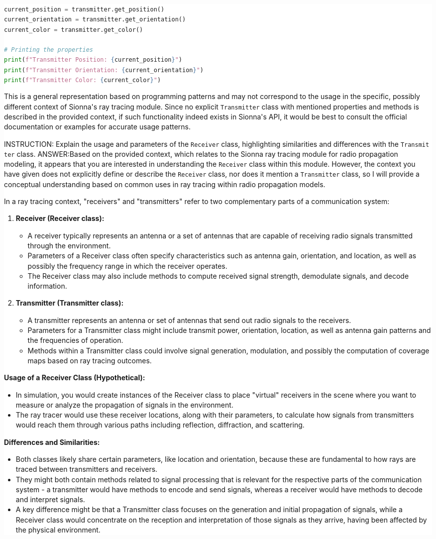 ```python
current_position = transmitter.get_position()
current_orientation = transmitter.get_orientation()
current_color = transmitter.get_color()

# Printing the properties
print(f"Transmitter Position: {current_position}")
print(f"Transmitter Orientation: {current_orientation}")
print(f"Transmitter Color: {current_color}")
```

This is a general representation based on programming patterns and may not correspond to the usage in the specific, possibly different context of Sionna's ray tracing module. Since no explicit `Transmitter` class with mentioned properties and methods is described in the provided context, if such functionality indeed exists in Sionna's API, it would be best to consult the official documentation or examples for accurate usage patterns.

INSTRUCTION: Explain the usage and parameters of the `Receiver` class, highlighting similarities and differences with the `Transmitter` class.
ANSWER:Based on the provided context, which relates to the Sionna ray tracing module for radio propagation modeling, it appears that you are interested in understanding the `Receiver` class within this module. However, the context you have given does not explicitly define or describe the `Receiver` class, nor does it mention a `Transmitter` class, so I will provide a conceptual understanding based on common uses in ray tracing within radio propagation models.

In a ray tracing context, "receivers" and "transmitters" refer to two complementary parts of a communication system:

1. **Receiver (Receiver class):**
   - A receiver typically represents an antenna or a set of antennas that are capable of receiving radio signals transmitted through the environment.
   - Parameters of a Receiver class often specify characteristics such as antenna gain, orientation, and location, as well as possibly the frequency range in which the receiver operates.
   - The Receiver class may also include methods to compute received signal strength, demodulate signals, and decode information.

2. **Transmitter (Transmitter class):**
   - A transmitter represents an antenna or set of antennas that send out radio signals to the receivers.
   - Parameters for a Transmitter class might include transmit power, orientation, location, as well as antenna gain patterns and the frequencies of operation.
   - Methods within a Transmitter class could involve signal generation, modulation, and possibly the computation of coverage maps based on ray tracing outcomes.

**Usage of a Receiver Class (Hypothetical):**
- In simulation, you would create instances of the Receiver class to place "virtual" receivers in the scene where you want to measure or analyze the propagation of signals in the environment.
- The ray tracer would use these receiver locations, along with their parameters, to calculate how signals from transmitters would reach them through various paths including reflection, diffraction, and scattering.

**Differences and Similarities:**
- Both classes likely share certain parameters, like location and orientation, because these are fundamental to how rays are traced between transmitters and receivers.
- They might both contain methods related to signal processing that is relevant for the respective parts of the communication system - a transmitter would have methods to encode and send signals, whereas a receiver would have methods to decode and interpret signals.
- A key difference might be that a Transmitter class focuses on the generation and initial propagation of signals, while a Receiver class would concentrate on the reception and interpretation of those signals as they arrive, having been affected by the physical environment.

